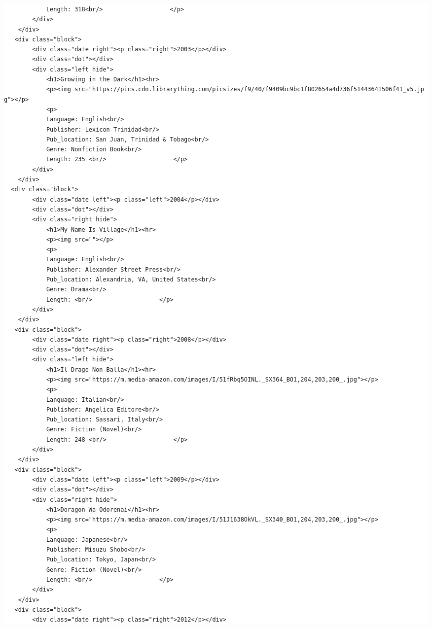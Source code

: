                 Length: 318<br/>                   </p>
            </div>
        </div>
       <div class="block">
            <div class="date right"><p class="right">2003</p></div>
            <div class="dot"></div>
            <div class="left hide">
                <h1>Growing in the Dark</h1><hr>
                <p><img src="https://pics.cdn.librarything.com/picsizes/f9/40/f9409bc9bc1f802654a4d736f51443641506f41_v5.jpg"></p>
                <p>
                Language: English<br/>
                Publisher: Lexicon Trinidad<br/>
                Pub_location: San Juan, Trinidad & Tobago<br/>
                Genre: Nonfiction Book<br/>
                Length: 235 <br/>                   </p>
            </div>
        </div>
      <div class="block">
            <div class="date left"><p class="left">2004</p></div>
            <div class="dot"></div>
            <div class="right hide">
                <h1>My Name Is Village</h1><hr>
                <p><img src=""></p>
                <p>
                Language: English<br/>
                Publisher: Alexander Street Press<br/>
                Pub_location: Alexandria, VA, United States<br/>
                Genre: Drama<br/>
                Length: <br/>                   </p>
            </div>
        </div>
       <div class="block">
            <div class="date right"><p class="right">2008</p></div>
            <div class="dot"></div>
            <div class="left hide">
                <h1>Il Drago Non Balla</h1><hr>
                <p><img src="https://m.media-amazon.com/images/I/51fRbq5OINL._SX364_BO1,204,203,200_.jpg"></p>
                <p>
                Language: Italian<br/>
                Publisher: Angelica Editore<br/>
                Pub_location: Sassari, Italy<br/>
                Genre: Fiction (Novel)<br/>
                Length: 248 <br/>                   </p>
            </div>
        </div>
       <div class="block">
            <div class="date left"><p class="left">2009</p></div>
            <div class="dot"></div>
            <div class="right hide">
                <h1>Doragon Wa Odorenai</h1><hr>
                <p><img src="https://m.media-amazon.com/images/I/51J1638OkVL._SX340_BO1,204,203,200_.jpg"></p>
                <p>
                Language: Japanese<br/>
                Publisher: Misuzu Shobo<br/>
                Pub_location: Tokyo, Japan<br/>
                Genre: Fiction (Novel)<br/>
                Length: <br/>                   </p>
            </div>
        </div>
       <div class="block">
            <div class="date right"><p class="right">2012</p></div>